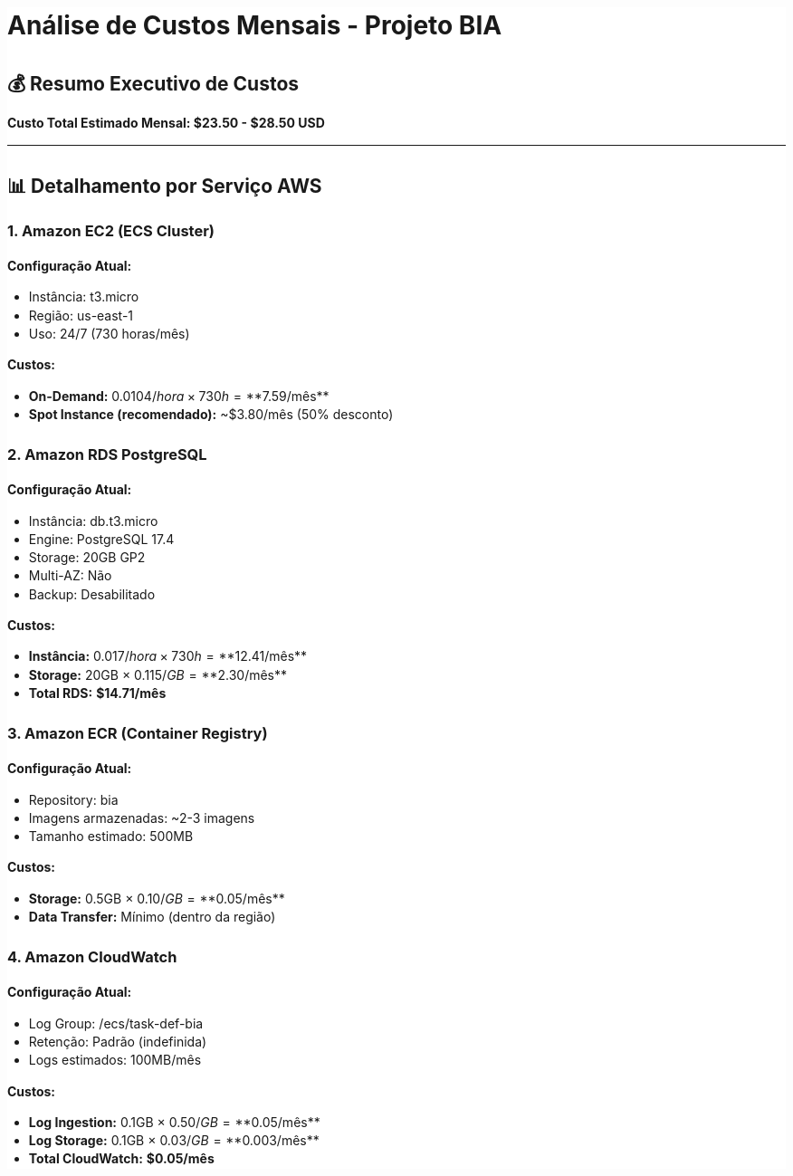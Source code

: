 # Análise de Custos Mensais - Projeto BIA

## 💰 Resumo Executivo de Custos

**Custo Total Estimado Mensal: $23.50 - $28.50 USD**

---

## 📊 Detalhamento por Serviço AWS

### 1. Amazon EC2 (ECS Cluster)
**Configuração Atual:**
- Instância: t3.micro
- Região: us-east-1
- Uso: 24/7 (730 horas/mês)

**Custos:**
- **On-Demand:** $0.0104/hora × 730h = **$7.59/mês**
- **Spot Instance (recomendado):** ~$3.80/mês (50% desconto)

### 2. Amazon RDS PostgreSQL
**Configuração Atual:**
- Instância: db.t3.micro
- Engine: PostgreSQL 17.4
- Storage: 20GB GP2
- Multi-AZ: Não
- Backup: Desabilitado

**Custos:**
- **Instância:** $0.017/hora × 730h = **$12.41/mês**
- **Storage:** 20GB × $0.115/GB = **$2.30/mês**
- **Total RDS:** **$14.71/mês**

### 3. Amazon ECR (Container Registry)
**Configuração Atual:**
- Repository: bia
- Imagens armazenadas: ~2-3 imagens
- Tamanho estimado: 500MB

**Custos:**
- **Storage:** 0.5GB × $0.10/GB = **$0.05/mês**
- **Data Transfer:** Mínimo (dentro da região)

### 4. Amazon CloudWatch
**Configuração Atual:**
- Log Group: /ecs/task-def-bia
- Retenção: Padrão (indefinida)
- Logs estimados: 100MB/mês

**Custos:**
- **Log Ingestion:** 0.1GB × $0.50/GB = **$0.05/mês**
- **Log Storage:** 0.1GB × $0.03/GB = **$0.003/mês**
- **Total CloudWatch:** **$0.05/mês**
